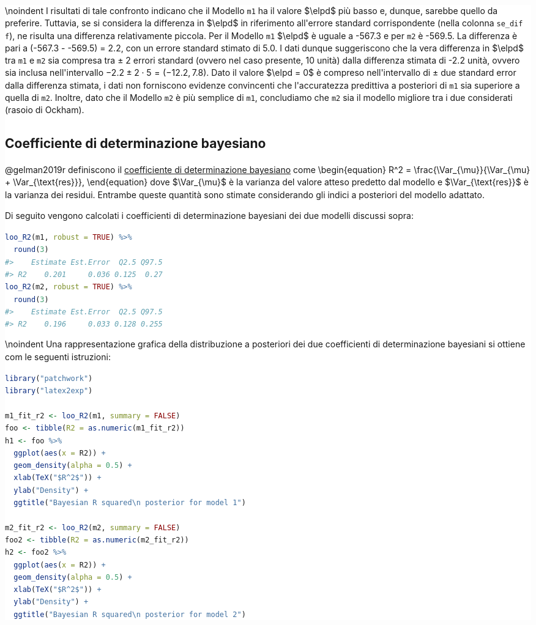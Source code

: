 \noindent
I risultati di tale confronto indicano che il Modello `m1` ha il valore $\elpd$ più basso e, dunque, sarebbe quello da preferire. Tuttavia, se si considera la differenza in $\elpd$ in riferimento all'errore standard corrispondente (nella colonna `se_diff`), ne risulta una differenza relativamente piccola. Per il Modello `m1` $\elpd$ è uguale a -567.3 e per `m2` è -569.5.  La differenza è pari a (-567.3 - -569.5) = 2.2, con un errore standard stimato di 5.0. I dati dunque suggeriscono che la vera differenza in $\elpd$ tra `m1` e `m2` sia compresa tra $\pm$ 2 errori standard (ovvero nel caso presente, 10 unità) dalla differenza stimata di -2.2 unità, ovvero sia inclusa nell'intervallo $-2.2 \pm 2 \cdot 5 = (-12.2, 7.8)$. Dato il valore $\elpd = 0$ è compreso nell'intervallo di $\pm$ due standard error dalla differenza stimata, i dati non forniscono evidenze convincenti che l'accuratezza predittiva a posteriori di `m1` sia superiore a quella di `m2`. Inoltre, dato che il Modello `m2` è più semplice di `m1`, concludiamo che `m2` sia il modello migliore tra i due considerati (rasoio di Ockham).

## Coefficiente di determinazione bayesiano

@gelman2019r definiscono il [coefficiente di determinazione bayesiano](https://avehtari.github.io/bayes_R2/bayes_R2.html) come
\begin{equation}
R^2 = \frac{\Var_{\mu}}{\Var_{\mu} + \Var_{\text{res}}},
\end{equation}
dove $\Var_{\mu}$ è la varianza del valore atteso predetto dal modello e $\Var_{\text{res}}$ è la varianza dei residui. Entrambe queste quantità sono stimate considerando gli indici a posteriori del modello adattato.

Di seguito vengono calcolati i coefficienti di determinazione bayesiani dei due modelli discussi sopra:


```r
loo_R2(m1, robust = TRUE) %>%
  round(3)
#>    Estimate Est.Error  Q2.5 Q97.5
#> R2    0.201     0.036 0.125  0.27
loo_R2(m2, robust = TRUE) %>%
  round(3)
#>    Estimate Est.Error  Q2.5 Q97.5
#> R2    0.196     0.033 0.128 0.255
```

\noindent
Una rappresentazione grafica della distribuzione a posteriori dei due coefficienti di determinazione bayesiani si ottiene com le seguenti istruzioni:


```r
library("patchwork")
library("latex2exp")

m1_fit_r2 <- loo_R2(m1, summary = FALSE)
foo <- tibble(R2 = as.numeric(m1_fit_r2))
h1 <- foo %>% 
  ggplot(aes(x = R2)) +
  geom_density(alpha = 0.5) +
  xlab(TeX("$R^2$")) +
  ylab("Density") +
  ggtitle("Bayesian R squared\n posterior for model 1")

m2_fit_r2 <- loo_R2(m2, summary = FALSE)
foo2 <- tibble(R2 = as.numeric(m2_fit_r2))
h2 <- foo2 %>% 
  ggplot(aes(x = R2)) +
  geom_density(alpha = 0.5) +
  xlab(TeX("$R^2$")) +
  ylab("Density") +
  ggtitle("Bayesian R squared\n posterior for model 2")

```
